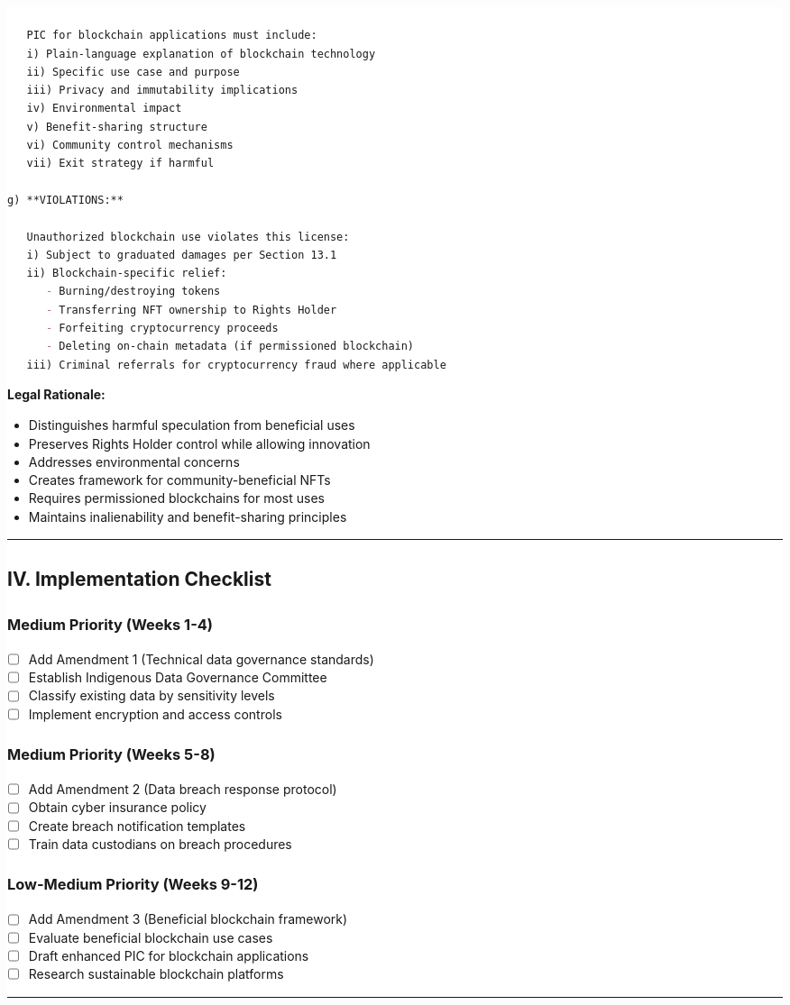 ```markdown
   
   PIC for blockchain applications must include:
   i) Plain-language explanation of blockchain technology
   ii) Specific use case and purpose
   iii) Privacy and immutability implications
   iv) Environmental impact
   v) Benefit-sharing structure
   vi) Community control mechanisms
   vii) Exit strategy if harmful

g) **VIOLATIONS:**
   
   Unauthorized blockchain use violates this license:
   i) Subject to graduated damages per Section 13.1
   ii) Blockchain-specific relief:
      - Burning/destroying tokens
      - Transferring NFT ownership to Rights Holder
      - Forfeiting cryptocurrency proceeds
      - Deleting on-chain metadata (if permissioned blockchain)
   iii) Criminal referrals for cryptocurrency fraud where applicable
```

**Legal Rationale:**
- Distinguishes harmful speculation from beneficial uses
- Preserves Rights Holder control while allowing innovation
- Addresses environmental concerns
- Creates framework for community-beneficial NFTs
- Requires permissioned blockchains for most uses
- Maintains inalienability and benefit-sharing principles

---

## IV. Implementation Checklist

### Medium Priority (Weeks 1-4)

- [ ] Add Amendment 1 (Technical data governance standards)
- [ ] Establish Indigenous Data Governance Committee
- [ ] Classify existing data by sensitivity levels
- [ ] Implement encryption and access controls

### Medium Priority (Weeks 5-8)

- [ ] Add Amendment 2 (Data breach response protocol)
- [ ] Obtain cyber insurance policy
- [ ] Create breach notification templates
- [ ] Train data custodians on breach procedures

### Low-Medium Priority (Weeks 9-12)

- [ ] Add Amendment 3 (Beneficial blockchain framework)
- [ ] Evaluate beneficial blockchain use cases
- [ ] Draft enhanced PIC for blockchain applications
- [ ] Research sustainable blockchain platforms

---